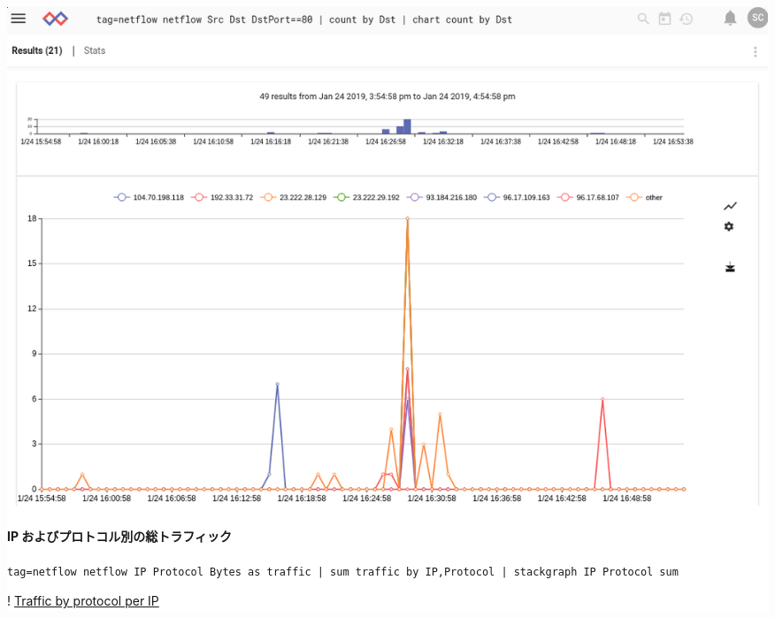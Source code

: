 ![Number of flows by ip](flowcounts.png)

#### IP およびプロトコル別の総トラフィック

```
tag=netflow netflow IP Protocol Bytes as traffic | sum traffic by IP,Protocol | stackgraph IP Protocol sum
```

! [Traffic by protocol per IP](IPProtoTrafficStackgraph.png)
